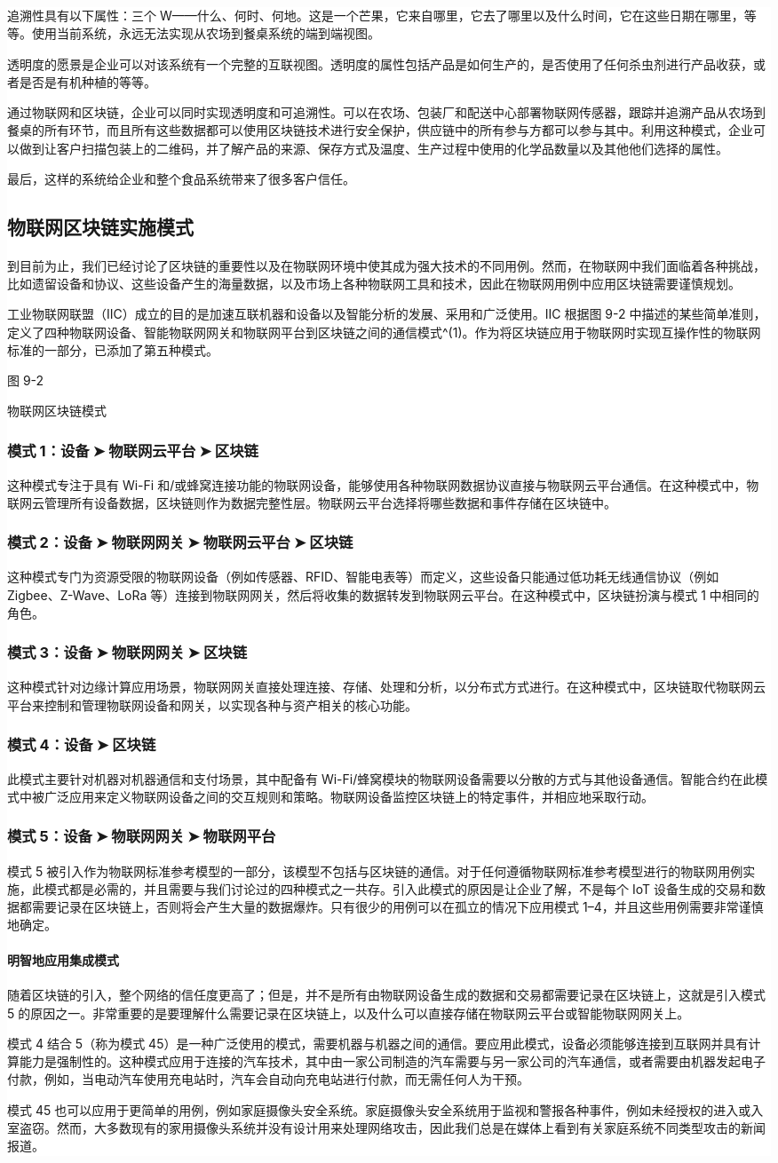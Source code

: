 追溯性具有以下属性：三个 W——什么、何时、何地。这是一个芒果，它来自哪里，它去了哪里以及什么时间，它在这些日期在哪里，等等。使用当前系统，永远无法实现从农场到餐桌系统的端到端视图。

透明度的愿景是企业可以对该系统有一个完整的互联视图。透明度的属性包括产品是如何生产的，是否使用了任何杀虫剂进行产品收获，或者是否是有机种植的等等。

通过物联网和区块链，企业可以同时实现透明度和可追溯性。可以在农场、包装厂和配送中心部署物联网传感器，跟踪并追溯产品从农场到餐桌的所有环节，而且所有这些数据都可以使用区块链技术进行安全保护，供应链中的所有参与方都可以参与其中。利用这种模式，企业可以做到让客户扫描包装上的二维码，并了解产品的来源、保存方式及温度、生产过程中使用的化学品数量以及其他他们选择的属性。

最后，这样的系统给企业和整个食品系统带来了很多客户信任。

## 物联网区块链实施模式

到目前为止，我们已经讨论了区块链的重要性以及在物联网环境中使其成为强大技术的不同用例。然而，在物联网中我们面临着各种挑战，比如遗留设备和协议、这些设备产生的海量数据，以及市场上各种物联网工具和技术，因此在物联网用例中应用区块链需要谨慎规划。

工业物联网联盟（IIC）成立的目的是加速互联机器和设备以及智能分析的发展、采用和广泛使用。IIC 根据图 9-2 中描述的某些简单准则，定义了四种物联网设备、智能物联网网关和物联网平台到区块链之间的通信模式^(1)。作为将区块链应用于物联网时实现互操作性的物联网标准的一部分，已添加了第五种模式。

图 9-2

物联网区块链模式

### 模式 1：设备 ➤ 物联网云平台 ➤ 区块链

这种模式专注于具有 Wi-Fi 和/或蜂窝连接功能的物联网设备，能够使用各种物联网数据协议直接与物联网云平台通信。在这种模式中，物联网云管理所有设备数据，区块链则作为数据完整性层。物联网云平台选择将哪些数据和事件存储在区块链中。

### 模式 2：设备 ➤ 物联网网关 ➤ 物联网云平台 ➤ 区块链

这种模式专门为资源受限的物联网设备（例如传感器、RFID、智能电表等）而定义，这些设备只能通过低功耗无线通信协议（例如 Zigbee、Z-Wave、LoRa 等）连接到物联网网关，然后将收集的数据转发到物联网云平台。在这种模式中，区块链扮演与模式 1 中相同的角色。

### 模式 3：设备 ➤ 物联网网关 ➤ 区块链

这种模式针对边缘计算应用场景，物联网网关直接处理连接、存储、处理和分析，以分布式方式进行。在这种模式中，区块链取代物联网云平台来控制和管理物联网设备和网关，以实现各种与资产相关的核心功能。

### 模式 4：设备 ➤ 区块链

此模式主要针对机器对机器通信和支付场景，其中配备有 Wi-Fi/蜂窝模块的物联网设备需要以分散的方式与其他设备通信。智能合约在此模式中被广泛应用来定义物联网设备之间的交互规则和策略。物联网设备监控区块链上的特定事件，并相应地采取行动。

### 模式 5：设备 ➤ 物联网网关 ➤ 物联网平台

模式 5 被引入作为物联网标准参考模型的一部分，该模型不包括与区块链的通信。对于任何遵循物联网标准参考模型进行的物联网用例实施，此模式都是必需的，并且需要与我们讨论过的四种模式之一共存。引入此模式的原因是让企业了解，不是每个 IoT 设备生成的交易和数据都需要记录在区块链上，否则将会产生大量的数据爆炸。只有很少的用例可以在孤立的情况下应用模式 1–4，并且这些用例需要非常谨慎地确定。

#### 明智地应用集成模式

随着区块链的引入，整个网络的信任度更高了；但是，并不是所有由物联网设备生成的数据和交易都需要记录在区块链上，这就是引入模式 5 的原因之一。非常重要的是要理解什么需要记录在区块链上，以及什么可以直接存储在物联网云平台或智能物联网网关上。

模式 4 结合 5（称为模式 45）是一种广泛使用的模式，需要机器与机器之间的通信。要应用此模式，设备必须能够连接到互联网并具有计算能力是强制性的。这种模式应用于连接的汽车技术，其中由一家公司制造的汽车需要与另一家公司的汽车通信，或者需要由机器发起电子付款，例如，当电动汽车使用充电站时，汽车会自动向充电站进行付款，而无需任何人为干预。

模式 45 也可以应用于更简单的用例，例如家庭摄像头安全系统。家庭摄像头安全系统用于监视和警报各种事件，例如未经授权的进入或入室盗窃。然而，大多数现有的家用摄像头系统并没有设计用来处理网络攻击，因此我们总是在媒体上看到有关家庭系统不同类型攻击的新闻报道。
